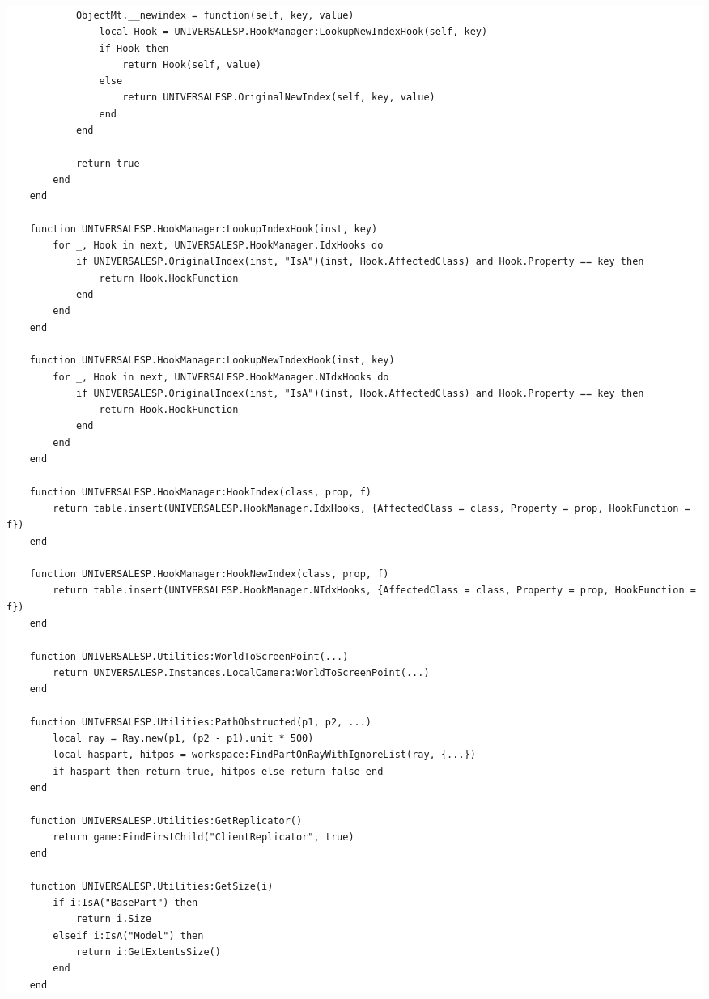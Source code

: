 				ObjectMt.__newindex = function(self, key, value)
					local Hook = UNIVERSALESP.HookManager:LookupNewIndexHook(self, key)
					if Hook then
						return Hook(self, value)
					else
						return UNIVERSALESP.OriginalNewIndex(self, key, value)
					end
				end

				return true
			end
		end

		function UNIVERSALESP.HookManager:LookupIndexHook(inst, key)
			for _, Hook in next, UNIVERSALESP.HookManager.IdxHooks do
				if UNIVERSALESP.OriginalIndex(inst, "IsA")(inst, Hook.AffectedClass) and Hook.Property == key then
					return Hook.HookFunction
				end
			end
		end

		function UNIVERSALESP.HookManager:LookupNewIndexHook(inst, key)
			for _, Hook in next, UNIVERSALESP.HookManager.NIdxHooks do
				if UNIVERSALESP.OriginalIndex(inst, "IsA")(inst, Hook.AffectedClass) and Hook.Property == key then
					return Hook.HookFunction
				end
			end
		end

		function UNIVERSALESP.HookManager:HookIndex(class, prop, f)
			return table.insert(UNIVERSALESP.HookManager.IdxHooks, {AffectedClass = class, Property = prop, HookFunction = f})
		end

		function UNIVERSALESP.HookManager:HookNewIndex(class, prop, f)
			return table.insert(UNIVERSALESP.HookManager.NIdxHooks, {AffectedClass = class, Property = prop, HookFunction = f})
		end

		function UNIVERSALESP.Utilities:WorldToScreenPoint(...)
			return UNIVERSALESP.Instances.LocalCamera:WorldToScreenPoint(...)
		end

		function UNIVERSALESP.Utilities:PathObstructed(p1, p2, ...)
			local ray = Ray.new(p1, (p2 - p1).unit * 500)
			local haspart, hitpos = workspace:FindPartOnRayWithIgnoreList(ray, {...})
			if haspart then return true, hitpos else return false end
		end

		function UNIVERSALESP.Utilities:GetReplicator()
			return game:FindFirstChild("ClientReplicator", true)
		end

		function UNIVERSALESP.Utilities:GetSize(i)
			if i:IsA("BasePart") then
				return i.Size
			elseif i:IsA("Model") then
				return i:GetExtentsSize()
			end
		end
